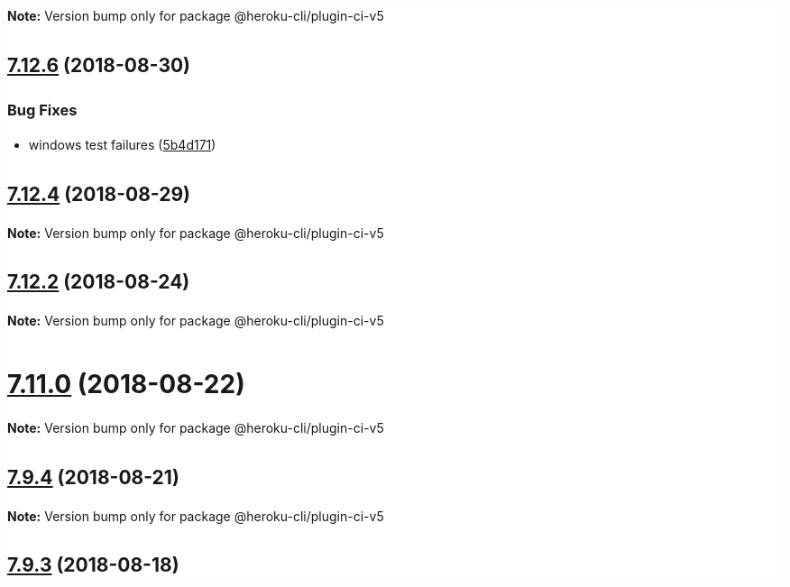 


**Note:** Version bump only for package @heroku-cli/plugin-ci-v5

<a name="7.12.6"></a>
## [7.12.6](https://github.com/heroku/cli/compare/v7.12.5...v7.12.6) (2018-08-30)


### Bug Fixes

* windows test failures ([5b4d171](https://github.com/heroku/cli/commit/5b4d171))





<a name="7.12.4"></a>
## [7.12.4](https://github.com/heroku/cli/compare/v7.12.3...v7.12.4) (2018-08-29)

**Note:** Version bump only for package @heroku-cli/plugin-ci-v5





<a name="7.12.2"></a>
## [7.12.2](https://github.com/heroku/cli/compare/v7.12.1...v7.12.2) (2018-08-24)

**Note:** Version bump only for package @heroku-cli/plugin-ci-v5





<a name="7.11.0"></a>
# [7.11.0](https://github.com/heroku/cli/compare/v7.10.1...v7.11.0) (2018-08-22)

**Note:** Version bump only for package @heroku-cli/plugin-ci-v5





<a name="7.9.4"></a>
## [7.9.4](https://github.com/heroku/cli/compare/v7.9.3...v7.9.4) (2018-08-21)

**Note:** Version bump only for package @heroku-cli/plugin-ci-v5





<a name="7.9.3"></a>
## [7.9.3](https://github.com/heroku/cli/compare/v7.9.2...v7.9.3) (2018-08-18)
